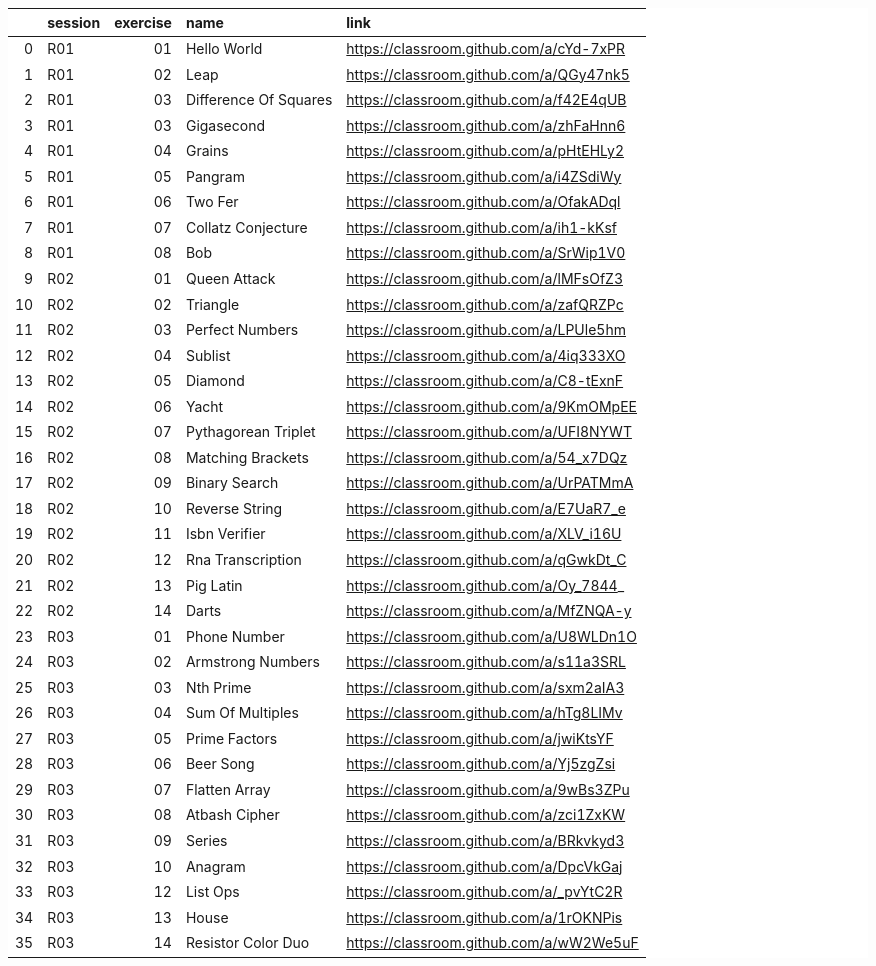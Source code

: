 |     | session   |   exercise | name                     | link                                    |
|----:|:----------|-----------:|:-------------------------|:----------------------------------------|
|   0 | R01       |         01 | Hello World              | https://classroom.github.com/a/cYd-7xPR |
|   1 | R01       |         02 | Leap                     | https://classroom.github.com/a/QGy47nk5 |
|   2 | R01       |         03 | Difference Of Squares    | https://classroom.github.com/a/f42E4qUB |
|   3 | R01       |         03 | Gigasecond               | https://classroom.github.com/a/zhFaHnn6 |
|   4 | R01       |         04 | Grains                   | https://classroom.github.com/a/pHtEHLy2 |
|   5 | R01       |         05 | Pangram                  | https://classroom.github.com/a/i4ZSdiWy |
|   6 | R01       |         06 | Two Fer                  | https://classroom.github.com/a/OfakADql |
|   7 | R01       |         07 | Collatz Conjecture       | https://classroom.github.com/a/ih1-kKsf |
|   8 | R01       |         08 | Bob                      | https://classroom.github.com/a/SrWip1V0 |
|   9 | R02       |         01 | Queen Attack             | https://classroom.github.com/a/lMFsOfZ3 |
|  10 | R02       |         02 | Triangle                 | https://classroom.github.com/a/zafQRZPc |
|  11 | R02       |         03 | Perfect Numbers          | https://classroom.github.com/a/LPUle5hm |
|  12 | R02       |         04 | Sublist                  | https://classroom.github.com/a/4iq333XO |
|  13 | R02       |         05 | Diamond                  | https://classroom.github.com/a/C8-tExnF |
|  14 | R02       |         06 | Yacht                    | https://classroom.github.com/a/9KmOMpEE |
|  15 | R02       |         07 | Pythagorean Triplet      | https://classroom.github.com/a/UFI8NYWT |
|  16 | R02       |         08 | Matching Brackets        | https://classroom.github.com/a/54_x7DQz |
|  17 | R02       |         09 | Binary Search            | https://classroom.github.com/a/UrPATMmA |
|  18 | R02       |         10 | Reverse String           | https://classroom.github.com/a/E7UaR7_e |
|  19 | R02       |         11 | Isbn Verifier            | https://classroom.github.com/a/XLV_i16U |
|  20 | R02       |         12 | Rna Transcription        | https://classroom.github.com/a/qGwkDt_C |
|  21 | R02       |         13 | Pig Latin                | https://classroom.github.com/a/Oy_7844_ |
|  22 | R02       |         14 | Darts                    | https://classroom.github.com/a/MfZNQA-y |
|  23 | R03       |         01 | Phone Number             | https://classroom.github.com/a/U8WLDn1O |
|  24 | R03       |         02 | Armstrong Numbers        | https://classroom.github.com/a/s11a3SRL |
|  25 | R03       |         03 | Nth Prime                | https://classroom.github.com/a/sxm2aIA3 |
|  26 | R03       |         04 | Sum Of Multiples         | https://classroom.github.com/a/hTg8LIMv |
|  27 | R03       |         05 | Prime Factors            | https://classroom.github.com/a/jwiKtsYF |
|  28 | R03       |         06 | Beer Song                | https://classroom.github.com/a/Yj5zgZsi |
|  29 | R03       |         07 | Flatten Array            | https://classroom.github.com/a/9wBs3ZPu |
|  30 | R03       |         08 | Atbash Cipher            | https://classroom.github.com/a/zci1ZxKW |
|  31 | R03       |         09 | Series                   | https://classroom.github.com/a/BRkvkyd3 |
|  32 | R03       |         10 | Anagram                  | https://classroom.github.com/a/DpcVkGaj |
|  33 | R03       |         12 | List Ops                 | https://classroom.github.com/a/_pvYtC2R |
|  34 | R03       |         13 | House                    | https://classroom.github.com/a/1rOKNPis |
|  35 | R03       |         14 | Resistor Color Duo       | https://classroom.github.com/a/wW2We5uF |